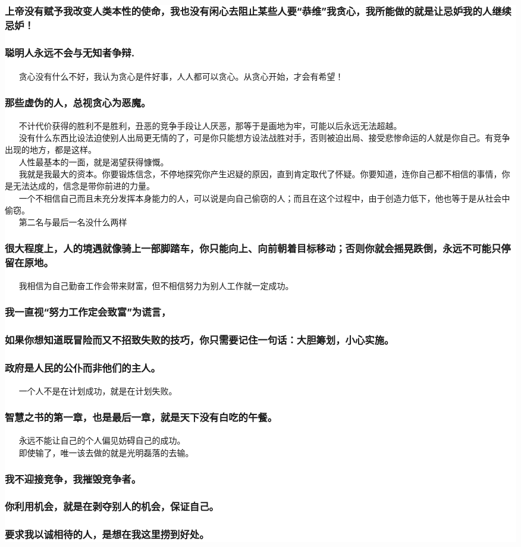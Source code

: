 ### 上帝没有赋予我改变人类本性的使命，我也没有闲心去阻止某些人要“恭维”我贪心，我所能做的就是让忌妒我的人继续忌妒！               
### 聪明人永远不会与无知者争辩.               
&nbsp;&nbsp;&nbsp;&nbsp;&nbsp;&nbsp;贪心没有什么不好，我认为贪心是件好事，人人都可以贪心。从贪心开始，才会有希望！               
### 那些虚伪的人，总视贪心为恶魔。               
&nbsp;&nbsp;&nbsp;&nbsp;&nbsp;&nbsp;不计代价获得的胜利不是胜利，丑恶的竞争手段让人厌恶，那等于是画地为牢，可能以后永远无法超越。               
&nbsp;&nbsp;&nbsp;&nbsp;&nbsp;&nbsp;没有什么东西比设法迫使别人出局更无情的了，可是你只能想方设法战胜对手，否则被迫出局、接受悲惨命运的人就是你自己。有竞争出现的地方，都是这样。               
&nbsp;&nbsp;&nbsp;&nbsp;&nbsp;&nbsp;人性最基本的一面，就是渴望获得慷慨。               
&nbsp;&nbsp;&nbsp;&nbsp;&nbsp;&nbsp;我就是我最大的资本。你要锻炼信念，不停地探究你产生迟疑的原因，直到肯定取代了怀疑。你要知道，连你自己都不相信的事情，你是无法达成的，信念是带你前进的力量。               
&nbsp;&nbsp;&nbsp;&nbsp;&nbsp;&nbsp;一个不相信自己而且未充分发挥本身能力的人，可以说是向自己偷窃的人；而且在这个过程中，由于创造力低下，他也等于是从社会中偷窃。               
&nbsp;&nbsp;&nbsp;&nbsp;&nbsp;&nbsp;第二名与最后一名没什么两样               
### 很大程度上，人的境遇就像骑上一部脚踏车，你只能向上、向前朝着目标移动；否则你就会摇晃跌倒，永远不可能只停留在原地。               
&nbsp;&nbsp;&nbsp;&nbsp;&nbsp;&nbsp;我相信为自己勤奋工作会带来财富，但不相信努力为别人工作就一定成功。               
### 我一直视“努力工作定会致富”为谎言，               
### 如果你想知道既冒险而又不招致失败的技巧，你只需要记住一句话：大胆筹划，小心实施。               
### 政府是人民的公仆而非他们的主人。               
&nbsp;&nbsp;&nbsp;&nbsp;&nbsp;&nbsp;一个人不是在计划成功，就是在计划失败。               
### 智慧之书的第一章，也是最后一章，就是天下没有白吃的午餐。               
&nbsp;&nbsp;&nbsp;&nbsp;&nbsp;&nbsp;永远不能让自己的个人偏见妨碍自己的成功。               
&nbsp;&nbsp;&nbsp;&nbsp;&nbsp;&nbsp;即使输了，唯一该去做的就是光明磊落的去输。               
### 我不迎接竞争，我摧毁竞争者。               
### 你利用机会，就是在剥夺别人的机会，保证自己。               
### 要求我以诚相待的人，是想在我这里捞到好处。               
